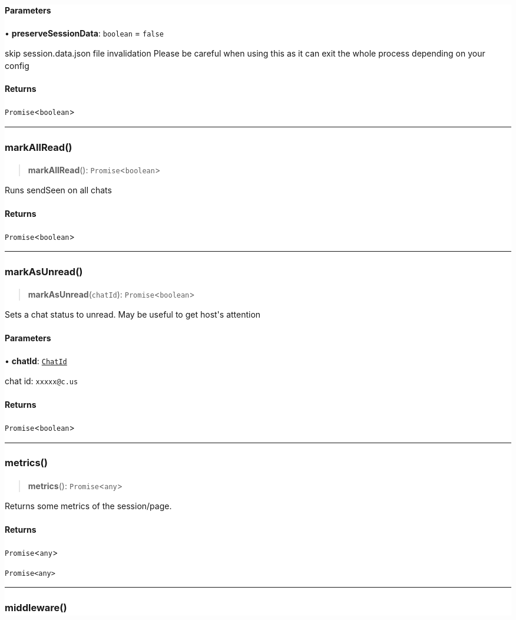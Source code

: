 #### Parameters

• **preserveSessionData**: `boolean` = `false`

skip session.data.json file invalidation
Please be careful when using this as it can exit the whole process depending on your config

#### Returns

`Promise`\<`boolean`\>

***

### markAllRead()

> **markAllRead**(): `Promise`\<`boolean`\>

Runs sendSeen on all chats

#### Returns

`Promise`\<`boolean`\>

***

### markAsUnread()

> **markAsUnread**(`chatId`): `Promise`\<`boolean`\>

Sets a chat status to unread. May be useful to get host's attention

#### Parameters

• **chatId**: [`ChatId`](/api/api/model/aliases/type-aliases/ChatId.md)

chat id: `xxxxx@c.us`

#### Returns

`Promise`\<`boolean`\>

***

### metrics()

> **metrics**(): `Promise`\<`any`\>

Returns some metrics of the session/page.

#### Returns

`Promise`\<`any`\>

`Promise<any>`

***

### middleware()

